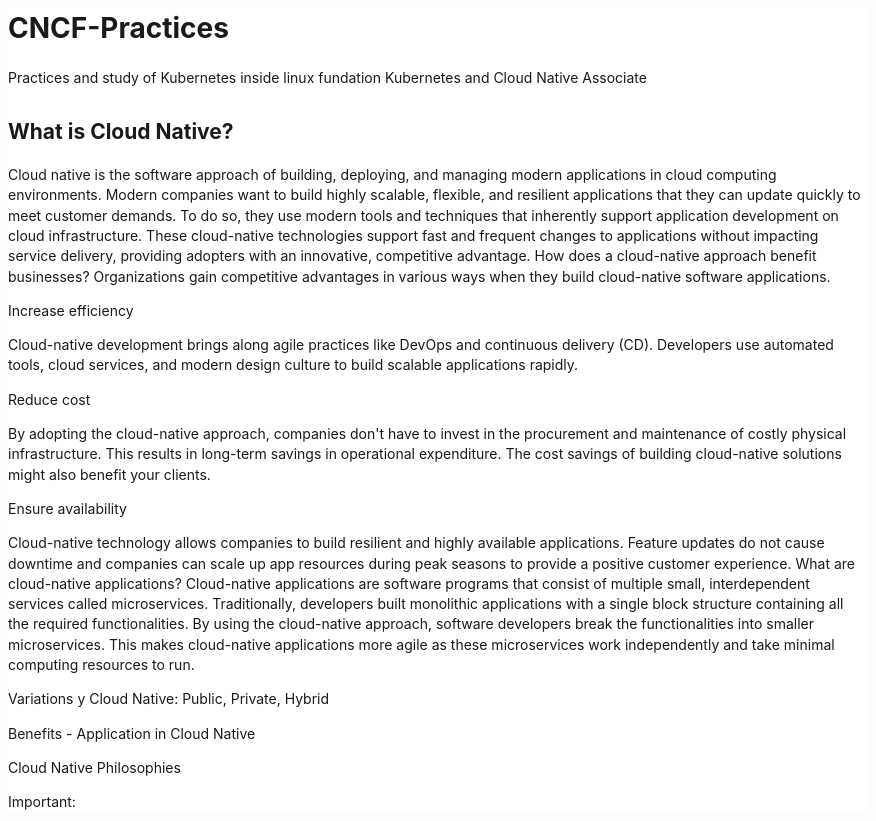 # CNCF-Practices
Practices and study of Kubernetes  inside linux fundation
Kubernetes and Cloud Native Associate 


<h2>What is Cloud Native?</h2>

Cloud native is the software approach of building, deploying, and managing modern applications in cloud computing environments. Modern companies want to build highly scalable, flexible, and resilient applications that they can update quickly to meet customer demands. To do so, they use modern tools and techniques that inherently support application development on cloud infrastructure. These cloud-native technologies support fast and frequent changes to applications without impacting service delivery, providing adopters with an innovative, competitive advantage.
How does a cloud-native approach benefit businesses?
Organizations gain competitive advantages in various ways when they build cloud-native software applications.

Increase efficiency

Cloud-native development brings along agile practices like DevOps and continuous delivery (CD). Developers use automated tools, cloud services, and modern design culture to build scalable applications rapidly.

Reduce cost

By adopting the cloud-native approach, companies don't have to invest in the procurement and maintenance of costly physical infrastructure. This results in long-term savings in operational expenditure. The cost savings of building cloud-native solutions might also benefit your clients.

Ensure availability

Cloud-native technology allows companies to build resilient and highly available applications. Feature updates do not cause downtime and companies can scale up app resources during peak seasons to provide a positive customer experience. 
What are cloud-native applications?
Cloud-native applications are software programs that consist of multiple small, interdependent services called microservices. Traditionally, developers built monolithic applications with a single block structure containing all the required functionalities. By using the cloud-native approach, software developers break the functionalities into smaller microservices. This makes cloud-native applications more agile as these microservices work independently and take minimal computing resources to run. 



Variations y Cloud Native: Public, Private, Hybrid





Benefits - Application in Cloud Native





Cloud Native Philosophies

Important: 
